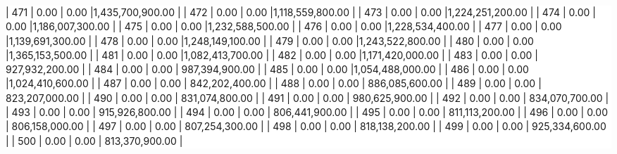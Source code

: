 |             471 |            0.00 |            0.00 |1,435,700,900.00 |
|             472 |            0.00 |            0.00 |1,118,559,800.00 |
|             473 |            0.00 |            0.00 |1,224,251,200.00 |
|             474 |            0.00 |            0.00 |1,186,007,300.00 |
|             475 |            0.00 |            0.00 |1,232,588,500.00 |
|             476 |            0.00 |            0.00 |1,228,534,400.00 |
|             477 |            0.00 |            0.00 |1,139,691,300.00 |
|             478 |            0.00 |            0.00 |1,248,149,100.00 |
|             479 |            0.00 |            0.00 |1,243,522,800.00 |
|             480 |            0.00 |            0.00 |1,365,153,500.00 |
|             481 |            0.00 |            0.00 |1,082,413,700.00 |
|             482 |            0.00 |            0.00 |1,171,420,000.00 |
|             483 |            0.00 |            0.00 |  927,932,200.00 |
|             484 |            0.00 |            0.00 |  987,394,900.00 |
|             485 |            0.00 |            0.00 |1,054,488,000.00 |
|             486 |            0.00 |            0.00 |1,024,410,600.00 |
|             487 |            0.00 |            0.00 |  842,202,400.00 |
|             488 |            0.00 |            0.00 |  886,085,600.00 |
|             489 |            0.00 |            0.00 |  823,207,000.00 |
|             490 |            0.00 |            0.00 |  831,074,800.00 |
|             491 |            0.00 |            0.00 |  980,625,900.00 |
|             492 |            0.00 |            0.00 |  834,070,700.00 |
|             493 |            0.00 |            0.00 |  915,926,800.00 |
|             494 |            0.00 |            0.00 |  806,441,900.00 |
|             495 |            0.00 |            0.00 |  811,113,200.00 |
|             496 |            0.00 |            0.00 |  806,158,000.00 |
|             497 |            0.00 |            0.00 |  807,254,300.00 |
|             498 |            0.00 |            0.00 |  818,138,200.00 |
|             499 |            0.00 |            0.00 |  925,334,600.00 |
|             500 |            0.00 |            0.00 |  813,370,900.00 |
